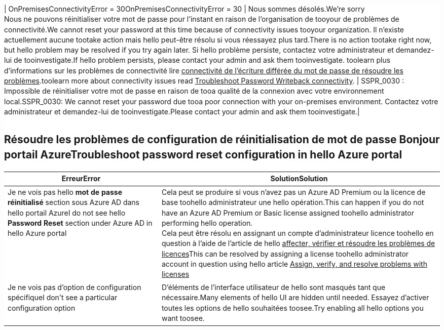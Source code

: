 | <span data-ttu-id="4fd82-167">OnPremisesConnectivityError = 30</span><span class="sxs-lookup"><span data-stu-id="4fd82-167">OnPremisesConnectivityError = 30</span></span> | <span data-ttu-id="4fd82-168">Nous sommes désolés.</span><span class="sxs-lookup"><span data-stu-id="4fd82-168">We’re sorry</span></span> <br> <span data-ttu-id="4fd82-169">Nous ne pouvons réinitialiser votre mot de passe pour l’instant en raison de l’organisation de tooyour de problèmes de connectivité.</span><span class="sxs-lookup"><span data-stu-id="4fd82-169">We cannot reset your password at this time because of connectivity issues tooyour organization.</span></span> <span data-ttu-id="4fd82-170">Il n’existe actuellement aucune tootake action mais hello peut-être résolu si vous réessayez plus tard.</span><span class="sxs-lookup"><span data-stu-id="4fd82-170">There is no action tootake right now, but hello problem may be resolved if you try again later.</span></span> <span data-ttu-id="4fd82-171">Si hello problème persiste, contactez votre administrateur et demandez-lui de tooinvestigate.</span><span class="sxs-lookup"><span data-stu-id="4fd82-171">If hello problem persists, please contact your admin and ask them tooinvestigate.</span></span> <span data-ttu-id="4fd82-172">toolearn plus d’informations sur les problèmes de connectivité lire [connectivité de l’écriture différée du mot de passe de résoudre les problèmes](https://docs.microsoft.com/en-us/azure/active-directory/active-directory-passwords-troubleshoot#troubleshoot-password-writeback-connectivity).</span><span class="sxs-lookup"><span data-stu-id="4fd82-172">toolearn more about connectivity issues read [Troubleshoot Password Writeback connectivity](https://docs.microsoft.com/en-us/azure/active-directory/active-directory-passwords-troubleshoot#troubleshoot-password-writeback-connectivity).</span></span> | <span data-ttu-id="4fd82-173">SSPR_0030 : Impossible de réinitialiser votre mot de passe en raison de tooa qualité de la connexion avec votre environnement local.</span><span class="sxs-lookup"><span data-stu-id="4fd82-173">SSPR_0030: We cannot reset your password due tooa poor connection with your on-premises environment.</span></span> <span data-ttu-id="4fd82-174">Contactez votre administrateur et demandez-lui de tooinvestigate.</span><span class="sxs-lookup"><span data-stu-id="4fd82-174">Please contact your admin and ask them tooinvestigate.</span></span>|


## <a name="troubleshoot-password-reset-configuration-in-hello-azure-portal"></a><span data-ttu-id="4fd82-175">Résoudre les problèmes de configuration de réinitialisation de mot de passe Bonjour portail Azure</span><span class="sxs-lookup"><span data-stu-id="4fd82-175">Troubleshoot password reset configuration in hello Azure portal</span></span>

| <span data-ttu-id="4fd82-176">**Erreur**</span><span class="sxs-lookup"><span data-stu-id="4fd82-176">**Error**</span></span> | <span data-ttu-id="4fd82-177">Solution</span><span class="sxs-lookup"><span data-stu-id="4fd82-177">Solution</span></span> |
| --- | --- |
| <span data-ttu-id="4fd82-178">Je ne vois pas hello **mot de passe réinitialisé** section sous Azure AD dans hello portail Azure</span><span class="sxs-lookup"><span data-stu-id="4fd82-178">I do not see hello **Password Reset** section under Azure AD in hello Azure portal</span></span> | <span data-ttu-id="4fd82-179">Cela peut se produire si vous n’avez pas un Azure AD Premium ou la licence de base toohello administrateur une hello opération.</span><span class="sxs-lookup"><span data-stu-id="4fd82-179">This can happen if you do not have an Azure AD Premium or Basic license assigned toohello administrator performing hello operation.</span></span> <br> <span data-ttu-id="4fd82-180">Cela peut être résolu en assignant un compte d’administrateur licence toohello en question à l’aide de l’article de hello [affecter, vérifier et résoudre les problèmes de licences](active-directory-licensing-group-assignment-azure-portal.md#step-1-assign-the-required-licenses)</span><span class="sxs-lookup"><span data-stu-id="4fd82-180">This can be resolved by assigning a license toohello administrator account in question using hello article [Assign, verify, and resolve problems with licenses](active-directory-licensing-group-assignment-azure-portal.md#step-1-assign-the-required-licenses)</span></span> |
| <span data-ttu-id="4fd82-181">Je ne vois pas d’option de configuration spécifique</span><span class="sxs-lookup"><span data-stu-id="4fd82-181">I don't see a particular configuration option</span></span> | <span data-ttu-id="4fd82-182">D’éléments de l’interface utilisateur de hello sont masqués tant que nécessaire.</span><span class="sxs-lookup"><span data-stu-id="4fd82-182">Many elements of hello UI are hidden until needed.</span></span> <span data-ttu-id="4fd82-183">Essayez d’activer toutes les options de hello souhaitées toosee.</span><span class="sxs-lookup"><span data-stu-id="4fd82-183">Try enabling all hello options you want toosee.</span></span> |